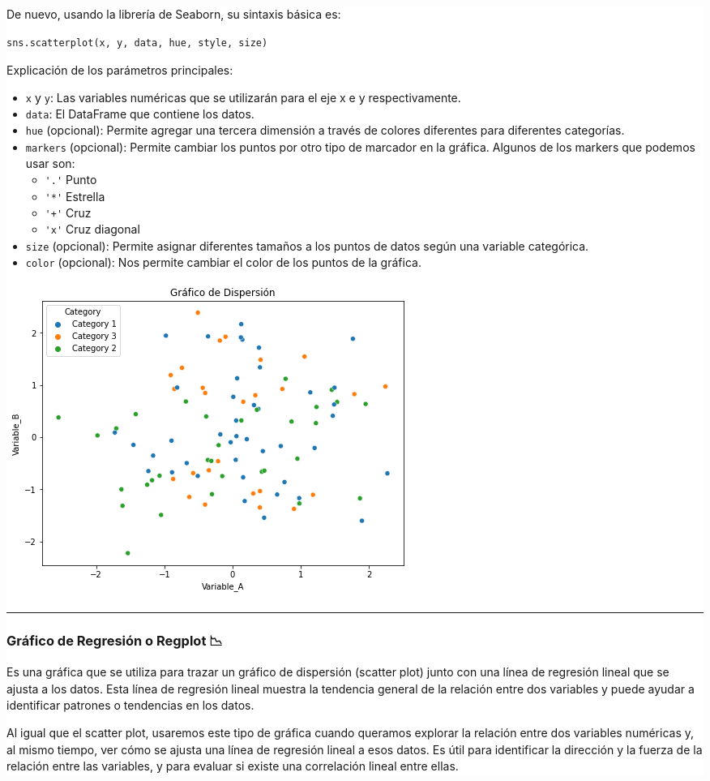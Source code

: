 De nuevo, usando la librería de Seaborn, su sintaxis básica es:

```python
sns.scatterplot(x, y, data, hue, style, size)
```

Explicación de los parámetros principales:

- `x` y `y`: Las variables numéricas que se utilizarán para el eje x e y respectivamente.
- `data`: El DataFrame que contiene los datos.
- `hue` (opcional): Permite agregar una tercera dimensión a través de colores diferentes para diferentes categorías.
- `markers` (opcional): Permite cambiar los puntos por otro tipo de marcador en la gráfica. Algunos de los markers que podemos usar son:
  - `'.'` Punto
  - `'*'` Estrella
  - `'+'` Cruz
  - `'x'` Cruz diagonal
- `size` (opcional): Permite asignar diferentes tamaños a los puntos de datos según una variable categórica.
- `color` (opcional): Nos permite cambiar el color de los puntos de la gráfica.

![G.Dispersión](https://github.com/MabelMaff/Apuntes_Adalab/blob/main/M%C3%B3dulo%2003/Visualizacion_de_Datos/Imagenes/Gr%C3%A1fico%20de%20Dispersi%C3%B3n.png)
_ _ _

### **Gráfico de Regresión o Regplot** 📉

Es una gráfica que se utiliza para trazar un gráfico de dispersión (scatter plot) junto con una línea de regresión lineal que se ajusta a los datos. Esta línea de regresión lineal muestra la tendencia general de la relación entre dos variables y puede ayudar a identificar patrones o tendencias en los datos.

Al igual que el scatter plot, usaremos este tipo de gráfica cuando queramos explorar la relación entre dos variables numéricas y, al mismo tiempo, ver cómo se ajusta una línea de regresión lineal a esos datos. Es útil para identificar la dirección y la fuerza de la relación entre las variables, y para evaluar si existe una correlación lineal entre ellas.
